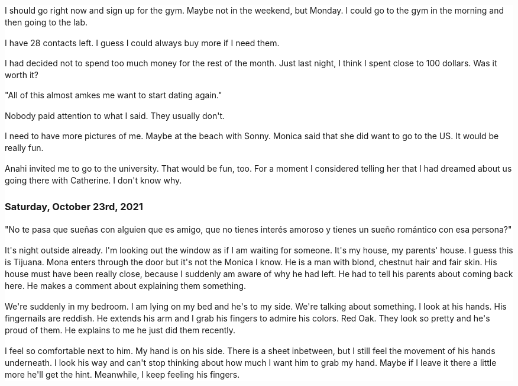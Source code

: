 I should go right now and sign up for the gym.
Maybe not in the weekend, but Monday.
I could go to the gym in the morning and then going to the lab.

I have 28 contacts left.
I guess I could always buy more if I need them.

I had decided not to spend too much money for the rest of the month.
Just last night, I think I spent close to 100 dollars.
Was it worth it?

"All of this almost amkes me want to start dating again."

Nobody paid attention to what I said.
They usually don't.

I need to have more pictures of me.
Maybe at the beach with Sonny.
Monica said that she did want to go to the US.
It would be really fun.

Anahi invited me to go to the university.
That would be fun, too.
For a moment I considered telling her that I had dreamed about us going there
with Catherine.
I don't know why.


### Saturday, October 23rd, 2021
"No te pasa que sueñas con alguien que es amigo,
que no tienes interés amoroso y tienes un sueño romántico con esa persona?"

It's night outside already.
I'm looking out the window as if I am waiting for someone.
It's my house, my parents' house.
I guess this is Tijuana.
Mona enters through the door but it's not the Monica I know.
He is a man with blond, chestnut hair and fair skin.
His house must have been really close,
because I suddenly am aware of why he had left.
He had to tell his parents about coming back here.
He makes a comment about explaining them something.

We're suddenly in my bedroom.
I am lying on my bed and he's to my side.
We're talking about something.
I look at his hands.
His fingernails are reddish.
He extends his arm and I grab his fingers to admire his colors.
Red Oak.
They look so pretty and he's proud of them.
He explains to me he just did them recently.

I feel so comfortable next to him.
My hand is on his side.
There is a sheet inbetween, but I still feel the movement of his hands underneath.
I look his way and can't stop thinking about how much I want him to grab my hand.
Maybe if I leave it there a little more he'll get the hint.
Meanwhile, I keep feeling his fingers.
